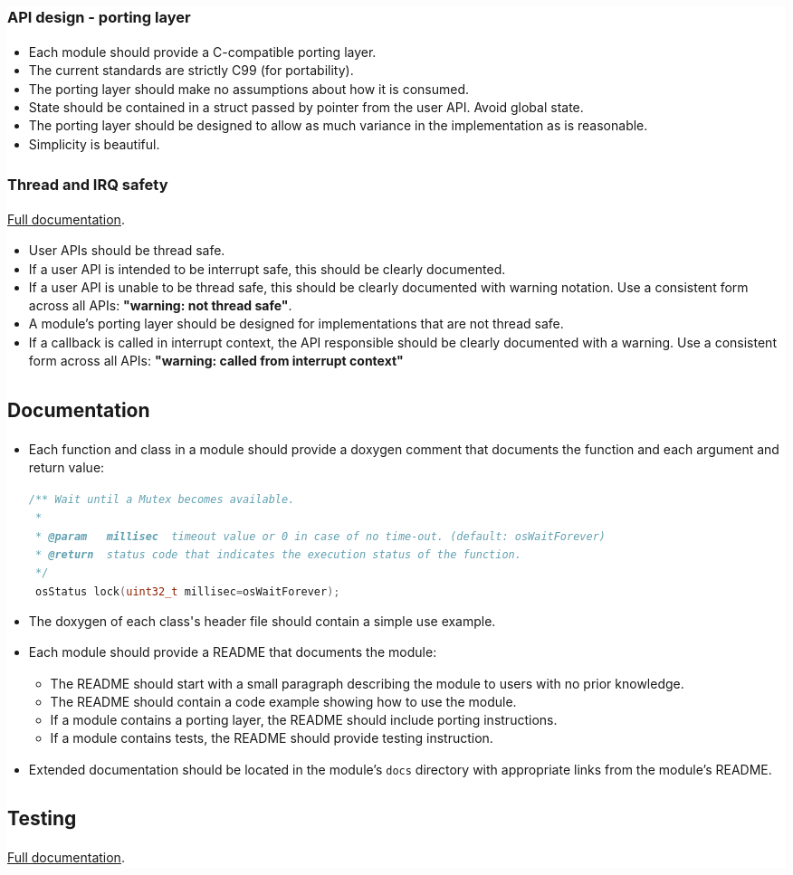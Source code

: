 ### API design - porting layer

- Each module should provide a C-compatible porting layer.
- The current standards are strictly C99 (for portability).
- The porting layer should make no assumptions about how it is consumed.
- State should be contained in a struct passed by pointer from the user API. Avoid global state.
- The porting layer should be designed to allow as much variance in the implementation as is reasonable.
- Simplicity is beautiful.

### Thread and IRQ safety

[Full documentation](../concepts/thread_safety.md).

- User APIs should be thread safe.
- If a user API is intended to be interrupt safe, this should be clearly documented.
- If a user API is unable to be thread safe, this should be clearly documented with warning notation. 
	Use a consistent form across all APIs: **"warning: not thread safe"**.
- A module’s porting layer should be designed for implementations that are not thread safe.
- If a callback is called in interrupt context, the API responsible should be clearly documented with a warning. 
	Use a consistent form across all APIs: **"warning: called from interrupt context"**

## Documentation

- Each function and class in a module should provide a doxygen comment that documents the function and each argument and return value:

    ``` cpp
    /** Wait until a Mutex becomes available.
     *
     * @param   millisec  timeout value or 0 in case of no time-out. (default: osWaitForever)
     * @return  status code that indicates the execution status of the function.
     */
     osStatus lock(uint32_t millisec=osWaitForever);
    ```

- The doxygen of each class's header file should contain a simple use example. 
- Each module should provide a README that documents the module:
	- The README should start with a small paragraph describing the module to users with no prior knowledge.
	- The README should contain a code example showing how to use the module.
	- If a module contains a porting layer, the README should include porting instructions.
	- If a module contains tests, the README should provide testing instruction.
- Extended documentation should be located in the module’s `docs` directory with appropriate links from the module’s README.

## Testing

[Full documentation](../advanced/testing.md).
